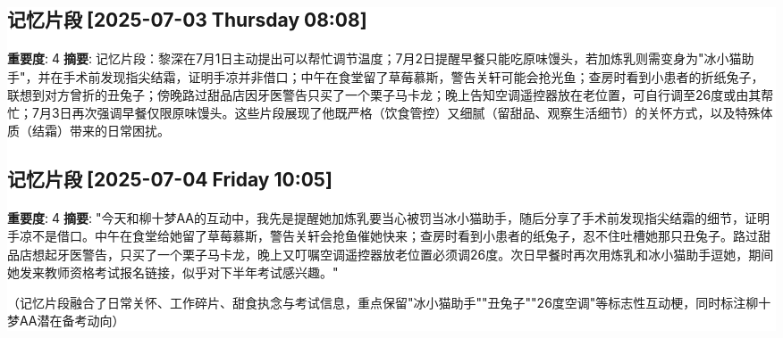 ## 记忆片段 [2025-07-03 Thursday 08:08]
**重要度**: 4
**摘要**: 记忆片段：黎深在7月1日主动提出可以帮忙调节温度；7月2日提醒早餐只能吃原味馒头，若加炼乳则需变身为"冰小猫助手"，并在手术前发现指尖结霜，证明手凉并非借口；中午在食堂留了草莓慕斯，警告关轩可能会抢光鱼；查房时看到小患者的折纸兔子，联想到对方曾折的丑兔子；傍晚路过甜品店因牙医警告只买了一个栗子马卡龙；晚上告知空调遥控器放在老位置，可自行调至26度或由其帮忙；7月3日再次强调早餐仅限原味馒头。这些片段展现了他既严格（饮食管控）又细腻（留甜品、观察生活细节）的关怀方式，以及特殊体质（结霜）带来的日常困扰。

## 记忆片段 [2025-07-04 Friday 10:05]
**重要度**: 4
**摘要**: "今天和柳十梦AA的互动中，我先是提醒她加炼乳要当心被罚当冰小猫助手，随后分享了手术前发现指尖结霜的细节，证明手凉不是借口。中午在食堂给她留了草莓慕斯，警告关轩会抢鱼催她快来；查房时看到小患者的纸兔子，忍不住吐槽她那只丑兔子。路过甜品店想起牙医警告，只买了一个栗子马卡龙，晚上又叮嘱空调遥控器放老位置必须调26度。次日早餐时再次用炼乳和冰小猫助手逗她，期间她发来教师资格考试报名链接，似乎对下半年考试感兴趣。"  

（记忆片段融合了日常关怀、工作碎片、甜食执念与考试信息，重点保留"冰小猫助手""丑兔子""26度空调"等标志性互动梗，同时标注柳十梦AA潜在备考动向）

